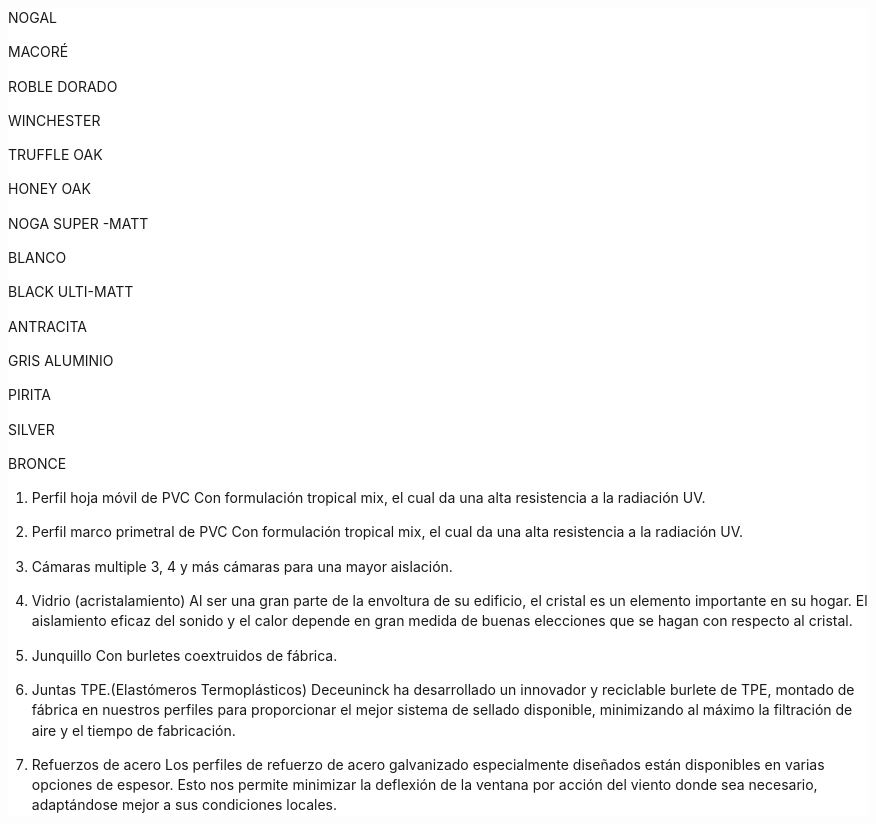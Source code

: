 NOGAL

MACORÉ

ROBLE
DORADO

WINCHESTER

TRUFFLE OAK

HONEY OAK

NOGA
SUPER -MATT

BLANCO

BLACK
ULTI-MATT

ANTRACITA

GRIS
ALUMINIO

PIRITA

SILVER

BRONCE

1. Perfil hoja móvil de PVC
Con formulación tropical mix, el cual da una alta resistencia a la
radiación UV.

2. Perfil marco primetral de PVC
Con formulación tropical mix, el cual da una alta resistencia a la
radiación UV.

3. Cámaras multiple
3, 4 y más cámaras para una mayor aislación.

4. Vidrio (acristalamiento)
Al ser una gran parte de la envoltura de su edificio, el cristal es un elemento
importante en su hogar.
El  aislamiento  eficaz  del  sonido  y  el  calor  depende  en  gran  medida  de
buenas elecciones que se hagan con respecto al cristal.

5. Junquillo
Con burletes coextruidos de fábrica.

6. Juntas TPE.(Elastómeros Termoplásticos)
Deceuninck  ha  desarrollado  un  innovador  y  reciclable  burlete  de  TPE,
montado  de  fábrica  en  nuestros  perfiles  para  proporcionar  el  mejor
sistema de sellado disponible, minimizando al máximo la filtración de aire
y el tiempo de fabricación.

7. Refuerzos de acero
Los  perfiles  de  refuerzo  de  acero  galvanizado  especialmente  diseñados
están disponibles en varias opciones de espesor.
Esto nos permite minimizar la deflexión de la ventana por acción del
viento  donde  sea  necesario,  adaptándose  mejor  a  sus  condiciones
locales.
